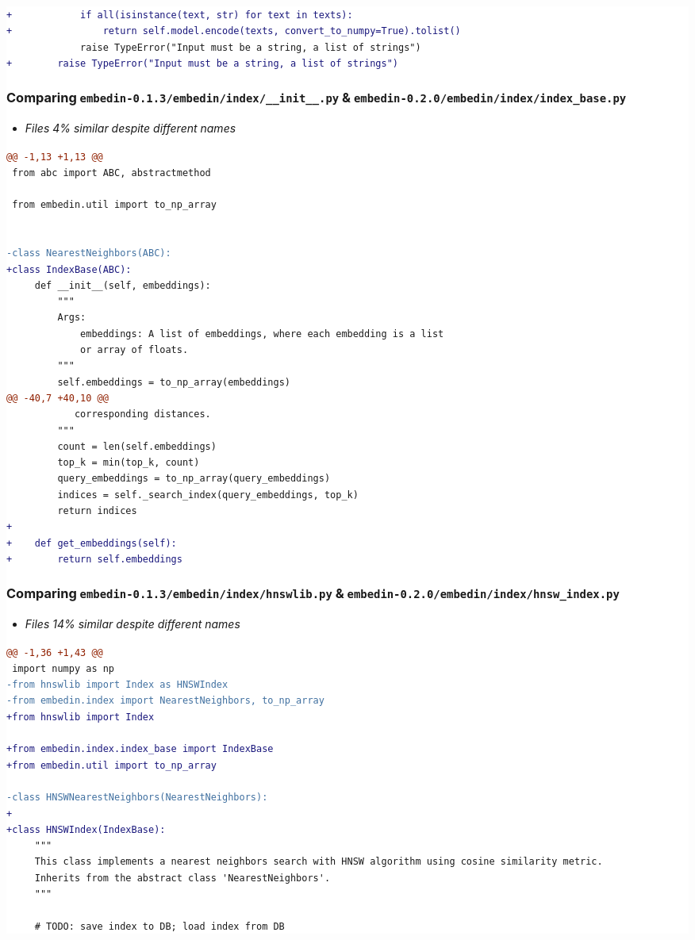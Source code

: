 ```diff
+            if all(isinstance(text, str) for text in texts):
+                return self.model.encode(texts, convert_to_numpy=True).tolist()
             raise TypeError("Input must be a string, a list of strings")
+        raise TypeError("Input must be a string, a list of strings")
```

### Comparing `embedin-0.1.3/embedin/index/__init__.py` & `embedin-0.2.0/embedin/index/index_base.py`

 * *Files 4% similar despite different names*

```diff
@@ -1,13 +1,13 @@
 from abc import ABC, abstractmethod
 
 from embedin.util import to_np_array
 
 
-class NearestNeighbors(ABC):
+class IndexBase(ABC):
     def __init__(self, embeddings):
         """
         Args:
             embeddings: A list of embeddings, where each embedding is a list
             or array of floats.
         """
         self.embeddings = to_np_array(embeddings)
@@ -40,7 +40,10 @@
            corresponding distances.
         """
         count = len(self.embeddings)
         top_k = min(top_k, count)
         query_embeddings = to_np_array(query_embeddings)
         indices = self._search_index(query_embeddings, top_k)
         return indices
+
+    def get_embeddings(self):
+        return self.embeddings
```

### Comparing `embedin-0.1.3/embedin/index/hnswlib.py` & `embedin-0.2.0/embedin/index/hnsw_index.py`

 * *Files 14% similar despite different names*

```diff
@@ -1,36 +1,43 @@
 import numpy as np
-from hnswlib import Index as HNSWIndex
-from embedin.index import NearestNeighbors, to_np_array
+from hnswlib import Index
 
+from embedin.index.index_base import IndexBase
+from embedin.util import to_np_array
 
-class HNSWNearestNeighbors(NearestNeighbors):
+
+class HNSWIndex(IndexBase):
     """
     This class implements a nearest neighbors search with HNSW algorithm using cosine similarity metric.
     Inherits from the abstract class 'NearestNeighbors'.
     """
 
     # TODO: save index to DB; load index from DB
```